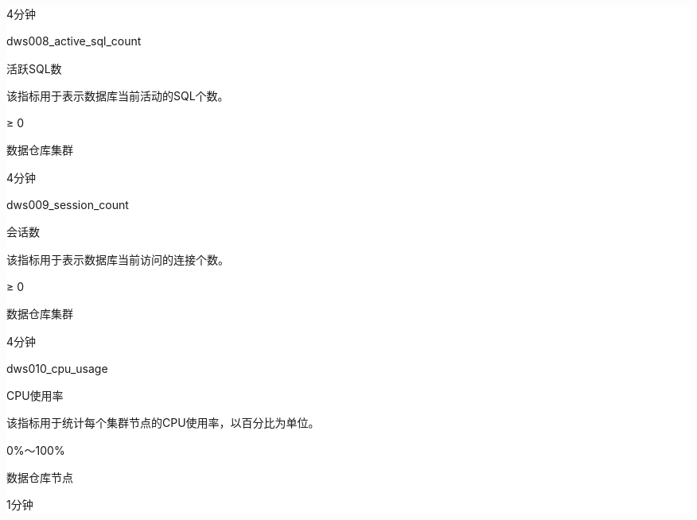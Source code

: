 <td class="cellrowborder" valign="top" width="6.950000000000002%" headers="mcps1.2.7.1.6 "><p id="p16944429106"><a name="p16944429106"></a><a name="p16944429106"></a>4分钟</p>
</td>
</tr>
<tr id="row1285095884312"><td class="cellrowborder" valign="top" width="19.560000000000002%" headers="mcps1.2.7.1.1 "><p id="p14314205218543"><a name="p14314205218543"></a><a name="p14314205218543"></a>dws008_active_sql_count</p>
</td>
<td class="cellrowborder" valign="top" width="15.240000000000004%" headers="mcps1.2.7.1.2 "><p id="p784912582432"><a name="p784912582432"></a><a name="p784912582432"></a>活跃SQL数</p>
</td>
<td class="cellrowborder" valign="top" width="28.370000000000005%" headers="mcps1.2.7.1.3 "><p id="p785012582438"><a name="p785012582438"></a><a name="p785012582438"></a>该指标用于表示数据库当前活动的SQL个数。</p>
</td>
<td class="cellrowborder" valign="top" width="13.600000000000003%" headers="mcps1.2.7.1.4 "><p id="p17850175894315"><a name="p17850175894315"></a><a name="p17850175894315"></a>≥ 0</p>
</td>
<td class="cellrowborder" valign="top" width="16.28%" headers="mcps1.2.7.1.5 "><p id="p2932111351617"><a name="p2932111351617"></a><a name="p2932111351617"></a>数据仓库集群</p>
</td>
<td class="cellrowborder" valign="top" width="6.950000000000002%" headers="mcps1.2.7.1.6 "><p id="p13694242121016"><a name="p13694242121016"></a><a name="p13694242121016"></a>4分钟</p>
</td>
</tr>
<tr id="row385012587435"><td class="cellrowborder" valign="top" width="19.560000000000002%" headers="mcps1.2.7.1.1 "><p id="p19314155217543"><a name="p19314155217543"></a><a name="p19314155217543"></a>dws009_session_count</p>
</td>
<td class="cellrowborder" valign="top" width="15.240000000000004%" headers="mcps1.2.7.1.2 "><p id="p185011582431"><a name="p185011582431"></a><a name="p185011582431"></a>会话数</p>
</td>
<td class="cellrowborder" valign="top" width="28.370000000000005%" headers="mcps1.2.7.1.3 "><p id="p1850195844317"><a name="p1850195844317"></a><a name="p1850195844317"></a>该指标用于表示数据库当前访问的连接个数。</p>
</td>
<td class="cellrowborder" valign="top" width="13.600000000000003%" headers="mcps1.2.7.1.4 "><p id="p785035874315"><a name="p785035874315"></a><a name="p785035874315"></a>≥ 0</p>
</td>
<td class="cellrowborder" valign="top" width="16.28%" headers="mcps1.2.7.1.5 "><p id="p05982153167"><a name="p05982153167"></a><a name="p05982153167"></a>数据仓库集群</p>
</td>
<td class="cellrowborder" valign="top" width="6.950000000000002%" headers="mcps1.2.7.1.6 "><p id="p36941142171017"><a name="p36941142171017"></a><a name="p36941142171017"></a>4分钟</p>
</td>
</tr>
<tr id="row08511458144319"><td class="cellrowborder" valign="top" width="19.560000000000002%" headers="mcps1.2.7.1.1 "><p id="p113149522544"><a name="p113149522544"></a><a name="p113149522544"></a>dws010_cpu_usage</p>
</td>
<td class="cellrowborder" valign="top" width="15.240000000000004%" headers="mcps1.2.7.1.2 "><p id="p13850135819436"><a name="p13850135819436"></a><a name="p13850135819436"></a>CPU使用率</p>
</td>
<td class="cellrowborder" valign="top" width="28.370000000000005%" headers="mcps1.2.7.1.3 "><p id="p9851175874310"><a name="p9851175874310"></a><a name="p9851175874310"></a>该指标用于统计每个集群节点的CPU使用率，以百分比为单位。</p>
</td>
<td class="cellrowborder" valign="top" width="13.600000000000003%" headers="mcps1.2.7.1.4 "><p id="p1385185884315"><a name="p1385185884315"></a><a name="p1385185884315"></a>0%～100%</p>
</td>
<td class="cellrowborder" valign="top" width="16.28%" headers="mcps1.2.7.1.5 "><p id="p198511458204314"><a name="p198511458204314"></a><a name="p198511458204314"></a>数据仓库节点</p>
</td>
<td class="cellrowborder" valign="top" width="6.950000000000002%" headers="mcps1.2.7.1.6 "><p id="p969415424103"><a name="p969415424103"></a><a name="p969415424103"></a>1分钟</p>
</td>
